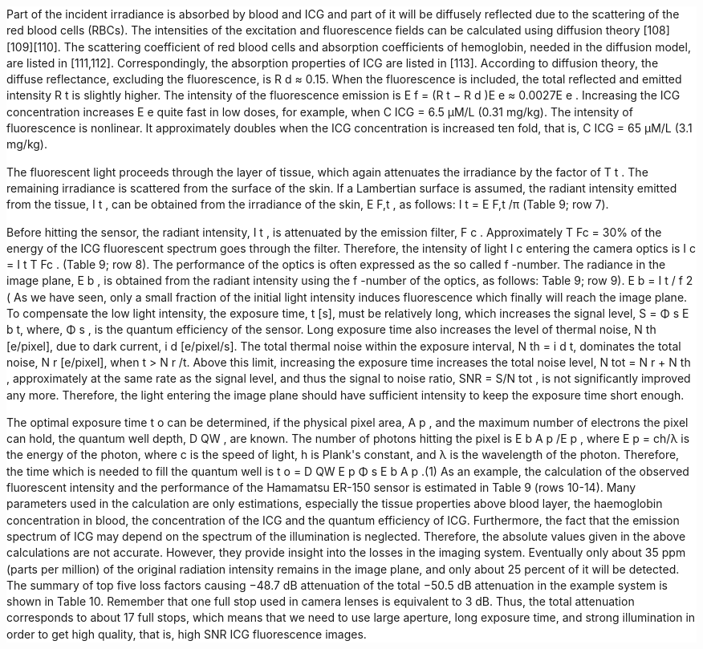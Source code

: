 Part of the incident irradiance is absorbed by blood and ICG and part of it will be diffusely reflected due to the scattering of the red blood cells (RBCs). The intensities of the excitation and fluorescence fields can be calculated using diffusion theory [108][109][110]. The scattering coefficient of red blood cells and absorption coefficients of hemoglobin, needed in the diffusion model, are listed in [111,112]. Correspondingly, the absorption properties of ICG are listed in [113]. According to diffusion theory, the diffuse reflectance, excluding the fluorescence, is R d ≈ 0.15. When the fluorescence is included, the total reflected and emitted intensity R t is slightly higher. The intensity of the fluorescence emission is E f = (R t − R d )E e ≈ 0.0027E e . Increasing the ICG concentration increases E e quite fast in low doses, for example, when C ICG = 6.5 μM/L (0.31 mg/kg). The intensity of fluorescence is nonlinear. It approximately doubles when the ICG concentration is increased ten fold, that is, C ICG = 65 μM/L (3.1 mg/kg).

The fluorescent light proceeds through the layer of tissue, which again attenuates the irradiance by the factor of T t . The remaining irradiance is scattered from the surface of the skin. If a Lambertian surface is assumed, the radiant intensity emitted from the tissue, I t , can be obtained from the irradiance of the skin, E F,t , as follows: I t = E F,t /π (Table 9; row 7).

Before hitting the sensor, the radiant intensity, I t , is attenuated by the emission filter, F c . Approximately T Fc = 30% of the energy of the ICG fluorescent spectrum goes through the filter. Therefore, the intensity of light I c entering the camera optics is I c = I t T Fc . (Table 9; row 8). The performance of the optics is often expressed as the so called f -number. The radiance in the image plane, E b , is obtained from the radiant intensity using the f -number of the optics, as follows: Table 9; row 9).
E b = I t / f 2 (
As we have seen, only a small fraction of the initial light intensity induces fluorescence which finally will reach the image plane. To compensate the low light intensity, the exposure time, t [s], must be relatively long, which increases the signal level, S = Φ s E b t, where, Φ s , is the quantum efficiency of the sensor. Long exposure time also increases the level of thermal noise, N th [e/pixel], due to dark current, i d [e/pixel/s]. The total thermal noise within the exposure interval, N th = i d t, dominates the total noise, N r [e/pixel], when t > N r /t. Above this limit, increasing the exposure time increases the total noise level, N tot = N r + N th , approximately at the same rate as the signal level, and thus the signal to noise ratio, SNR = S/N tot , is not significantly improved any more. Therefore, the light entering the image plane should have sufficient intensity to keep the exposure time short enough.

The optimal exposure time t o can be determined, if the physical pixel area, A p , and the maximum number of electrons the pixel can hold, the quantum well depth, D QW , are known. The number of photons hitting the pixel is E b A p /E p , where E p = ch/λ is the energy of the photon, where c is the speed of light, h is Plank's constant, and λ is the wavelength of the photon. Therefore, the time which is needed to fill the quantum well is
t o = D QW E p Φ s E b A p .(1)
As an example, the calculation of the observed fluorescent intensity and the performance of the Hamamatsu ER-150 sensor is estimated in Table 9 (rows 10-14). Many parameters used in the calculation are only estimations, especially the tissue properties above blood layer, the haemoglobin concentration in blood, the concentration of the ICG and the quantum efficiency of ICG. Furthermore, the fact that the emission spectrum of ICG may depend on the spectrum of the illumination is neglected. Therefore, the absolute values given in the above calculations are not accurate. However, they provide insight into the losses in the imaging system. Eventually only about 35 ppm (parts per million) of the original radiation intensity remains in the image plane, and only about 25 percent of it will be detected. The summary of top five loss factors causing −48.7 dB attenuation of the total −50.5 dB attenuation in the example system is shown in Table 10. Remember that one full stop used in camera lenses is equivalent to 3 dB. Thus, the total attenuation corresponds to about 17 full stops, which means that we need to use large aperture, long exposure time, and strong illumination in order to get high quality, that is, high SNR ICG fluorescence images.
